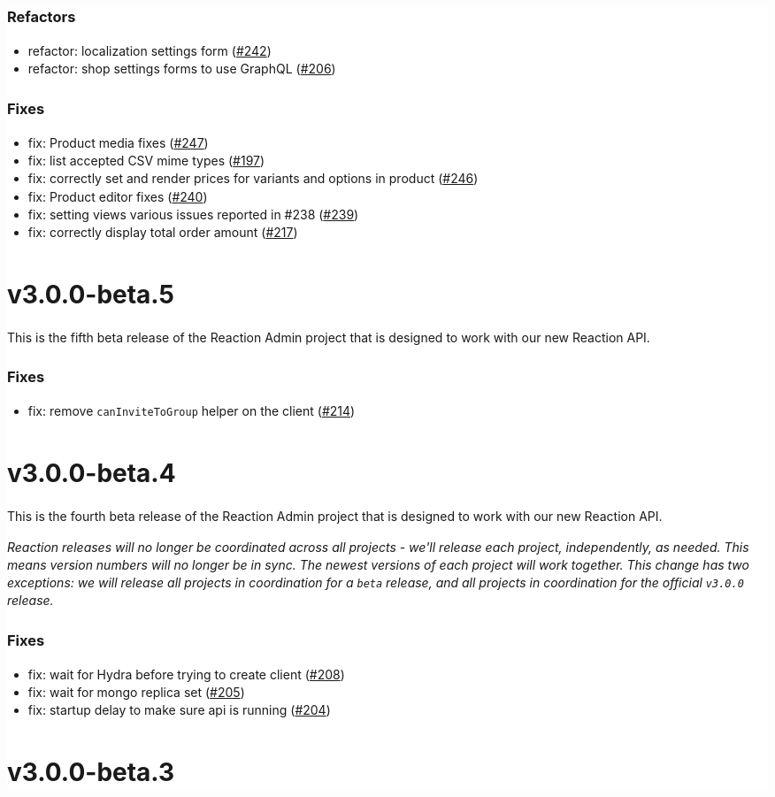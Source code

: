 ### Refactors

- refactor: localization settings form ([#242](http://github.com/reactioncommerce/reaction-admin/pull/242))
- refactor: shop settings forms to use GraphQL ([#206](http://github.com/reactioncommerce/reaction-admin/pull/206))

### Fixes

- fix: Product media fixes ([#247](http://github.com/reactioncommerce/reaction-admin/pull/247))
- fix: list accepted CSV mime types ([#197](http://github.com/reactioncommerce/reaction-admin/pull/197))
- fix: correctly set and render prices for variants and options in product ([#246](http://github.com/reactioncommerce/reaction-admin/pull/246))
- fix: Product editor fixes ([#240](http://github.com/reactioncommerce/reaction-admin/pull/240))
- fix: setting views various issues reported in #238 ([#239](http://github.com/reactioncommerce/reaction-admin/pull/239))
- fix: correctly display total order amount ([#217](http://github.com/reactioncommerce/reaction-admin/pull/217))

# v3.0.0-beta.5

This is the fifth beta release of the Reaction Admin project that is designed to work with our new Reaction API.

### Fixes

- fix: remove `canInviteToGroup` helper on the client ([#214](https://github.com/reactioncommerce/reaction-admin/pull/214))

# v3.0.0-beta.4

This is the fourth beta release of the Reaction Admin project that is designed to work with our new Reaction API.

_Reaction releases will no longer be coordinated across all projects - we'll release each project, independently, as needed. This means version numbers will no longer be in sync. The newest versions of each project will work together. This change has two exceptions: we will release all projects in coordination for a `beta` release, and all projects in coordination for the official `v3.0.0` release._

### Fixes

- fix: wait for Hydra before trying to create client ([#208](https://github.com/reactioncommerce/reaction-admin/pull/208))
- fix: wait for mongo replica set ([#205](https://github.com/reactioncommerce/reaction-admin/pull/205))
- fix: startup delay to make sure api is running ([#204](https://github.com/reactioncommerce/reaction-admin/pull/204))

# v3.0.0-beta.3
